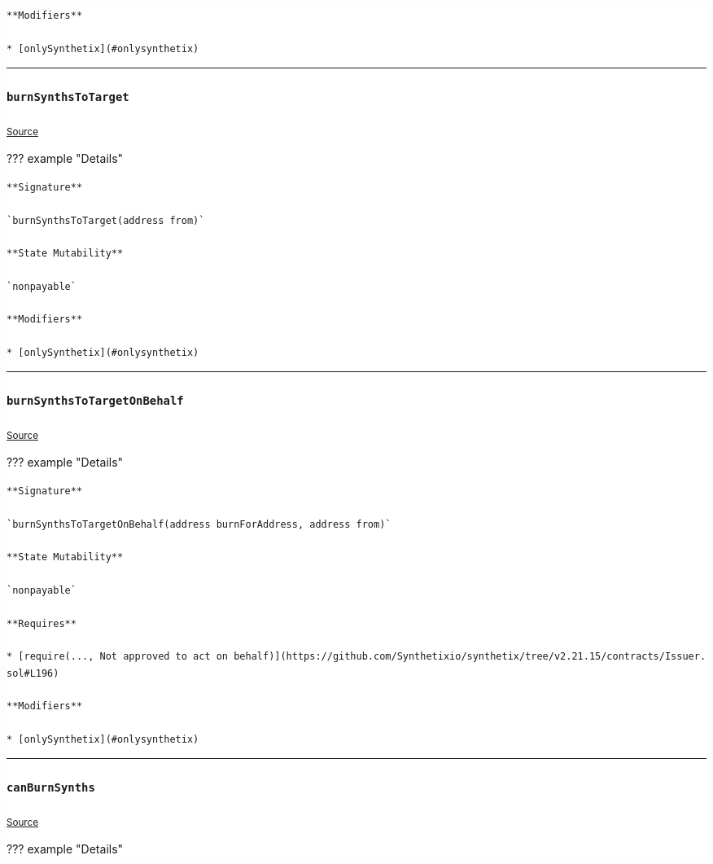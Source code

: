    **Modifiers**

    * [onlySynthetix](#onlysynthetix)

---
### `burnSynthsToTarget`

<sub>[Source](https://github.com/Synthetixio/synthetix/tree/v2.21.15/contracts/Issuer.sol#L200)</sub>



??? example "Details"

    **Signature**

    `burnSynthsToTarget(address from)`

    **State Mutability**

    `nonpayable`

    **Modifiers**

    * [onlySynthetix](#onlysynthetix)

---
### `burnSynthsToTargetOnBehalf`

<sub>[Source](https://github.com/Synthetixio/synthetix/tree/v2.21.15/contracts/Issuer.sol#L195)</sub>



??? example "Details"

    **Signature**

    `burnSynthsToTargetOnBehalf(address burnForAddress, address from)`

    **State Mutability**

    `nonpayable`

    **Requires**

    * [require(..., Not approved to act on behalf)](https://github.com/Synthetixio/synthetix/tree/v2.21.15/contracts/Issuer.sol#L196)

    **Modifiers**

    * [onlySynthetix](#onlysynthetix)

---
### `canBurnSynths`

<sub>[Source](https://github.com/Synthetixio/synthetix/tree/v2.21.15/contracts/Issuer.sol#L83)</sub>



??? example "Details"
